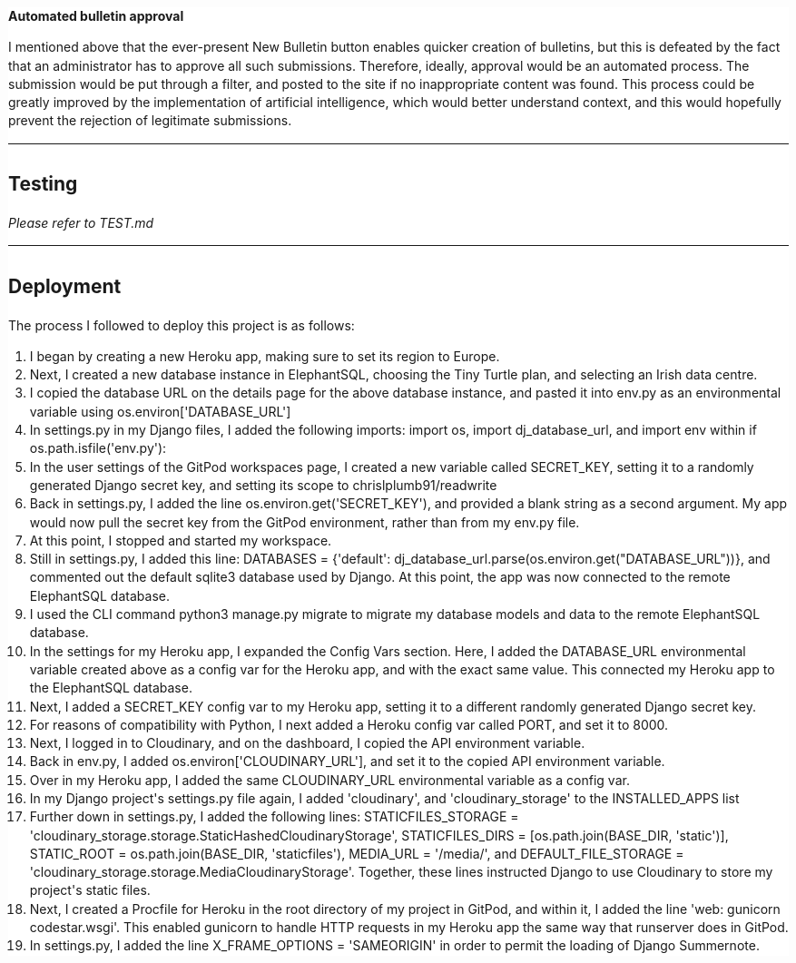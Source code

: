 <strong>Automated bulletin approval</strong>

I mentioned above that the ever-present New Bulletin button enables quicker creation of bulletins, but this is defeated by the fact that an administrator has to approve all such submissions. Therefore, ideally, approval would be an automated process. The submission would be put through a filter, and posted to the site if no inappropriate content was found. This process could be greatly improved by the implementation of artificial intelligence, which would better understand context, and this would hopefully prevent the rejection of legitimate submissions.

<hr>

## Testing
<em>Please refer to TEST.md</em>
<hr>

## Deployment

The process I followed to deploy this project is as follows:
<ol>
    <li>I began by creating a new Heroku app, making sure to set its region to Europe.</li>
    <li>Next, I created a new database instance in ElephantSQL, choosing the Tiny Turtle plan, and selecting an Irish data centre.</li>
    <li>I copied the database URL on the details page for the above database instance, and pasted it into env.py as an environmental variable using os.environ['DATABASE_URL']</li>
    <li>In settings.py in my Django files, I added the following imports: import os, import dj_database_url, and import env within if os.path.isfile('env.py'):</li>
    <li>In the user settings of the GitPod workspaces page, I created a new variable called SECRET_KEY, setting it to a randomly generated Django secret key, and setting its scope to chrislplumb91/readwrite</li>
    <li>Back in settings.py, I added the line os.environ.get('SECRET_KEY'), and provided a blank string as a second argument. My app would now pull the secret key from the GitPod environment, rather than from my env.py file.</li>
    <li>At this point, I stopped and started my workspace.</li>
    <li>Still in settings.py, I added this line: DATABASES = {'default': dj_database_url.parse(os.environ.get("DATABASE_URL"))}, and commented out the default sqlite3 database used by Django. At this point, the app was now connected to the remote ElephantSQL database.</li>
    <li>I used the CLI command python3 manage.py migrate to migrate my database models and data to the remote ElephantSQL database.</li>
    <li>In the settings for my Heroku app, I expanded the Config Vars section. Here, I added the DATABASE_URL environmental variable created above as a config var for the Heroku app, and with the exact same value. This connected my Heroku app to the ElephantSQL database.</li>
    <li>Next, I added a SECRET_KEY config var to my Heroku app, setting it to a different randomly generated Django secret key.</li>
    <li>For reasons of compatibility with Python, I next added a Heroku config var called PORT, and set it to 8000.</li>
    <li>Next, I logged in to Cloudinary, and on the dashboard, I copied the API environment variable.</li>
    <li>Back in env.py, I added os.environ['CLOUDINARY_URL'], and set it to the copied API environment variable.</li>
    <li>Over in my Heroku app, I added the same CLOUDINARY_URL environmental variable as a config var.</li>
    <li>In my Django project's settings.py file again, I added 'cloudinary', and 'cloudinary_storage' to the INSTALLED_APPS list</li>
    <li>Further down in settings.py, I added the following lines: STATICFILES_STORAGE = 'cloudinary_storage.storage.StaticHashedCloudinaryStorage', STATICFILES_DIRS = [os.path.join(BASE_DIR, 'static')], STATIC_ROOT = os.path.join(BASE_DIR, 'staticfiles'), MEDIA_URL = '/media/', and DEFAULT_FILE_STORAGE = 'cloudinary_storage.storage.MediaCloudinaryStorage'. Together, these lines instructed Django to use Cloudinary to store my project's static files.</li>
    <li>Next, I created a Procfile for Heroku in the root directory of my project in GitPod, and within it, I added the line 'web: gunicorn codestar.wsgi'. This enabled gunicorn to handle HTTP requests in my Heroku app the same way that runserver does in GitPod.</li>
    <li>In settings.py, I added the line X_FRAME_OPTIONS = 'SAMEORIGIN' in order to permit the loading of Django Summernote.</li>